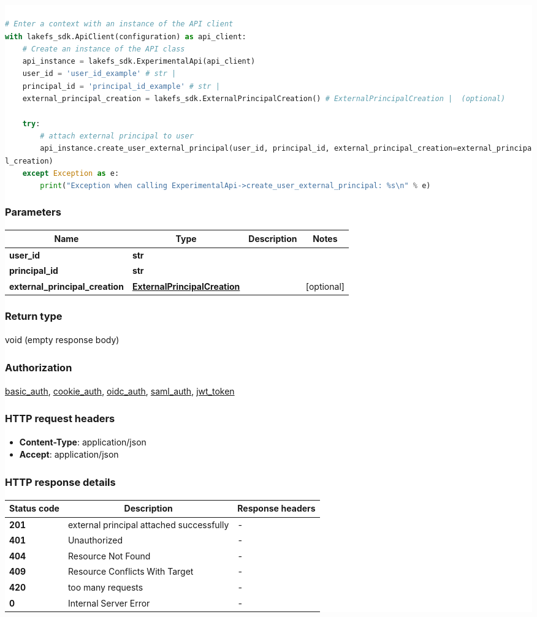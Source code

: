 ```python

# Enter a context with an instance of the API client
with lakefs_sdk.ApiClient(configuration) as api_client:
    # Create an instance of the API class
    api_instance = lakefs_sdk.ExperimentalApi(api_client)
    user_id = 'user_id_example' # str | 
    principal_id = 'principal_id_example' # str | 
    external_principal_creation = lakefs_sdk.ExternalPrincipalCreation() # ExternalPrincipalCreation |  (optional)

    try:
        # attach external principal to user
        api_instance.create_user_external_principal(user_id, principal_id, external_principal_creation=external_principal_creation)
    except Exception as e:
        print("Exception when calling ExperimentalApi->create_user_external_principal: %s\n" % e)
```



### Parameters


Name | Type | Description  | Notes
------------- | ------------- | ------------- | -------------
 **user_id** | **str**|  | 
 **principal_id** | **str**|  | 
 **external_principal_creation** | [**ExternalPrincipalCreation**](ExternalPrincipalCreation.md)|  | [optional] 

### Return type

void (empty response body)

### Authorization

[basic_auth](../README.md#basic_auth), [cookie_auth](../README.md#cookie_auth), [oidc_auth](../README.md#oidc_auth), [saml_auth](../README.md#saml_auth), [jwt_token](../README.md#jwt_token)

### HTTP request headers

 - **Content-Type**: application/json
 - **Accept**: application/json

### HTTP response details

| Status code | Description | Response headers |
|-------------|-------------|------------------|
**201** | external principal attached successfully |  -  |
**401** | Unauthorized |  -  |
**404** | Resource Not Found |  -  |
**409** | Resource Conflicts With Target |  -  |
**420** | too many requests |  -  |
**0** | Internal Server Error |  -  |
